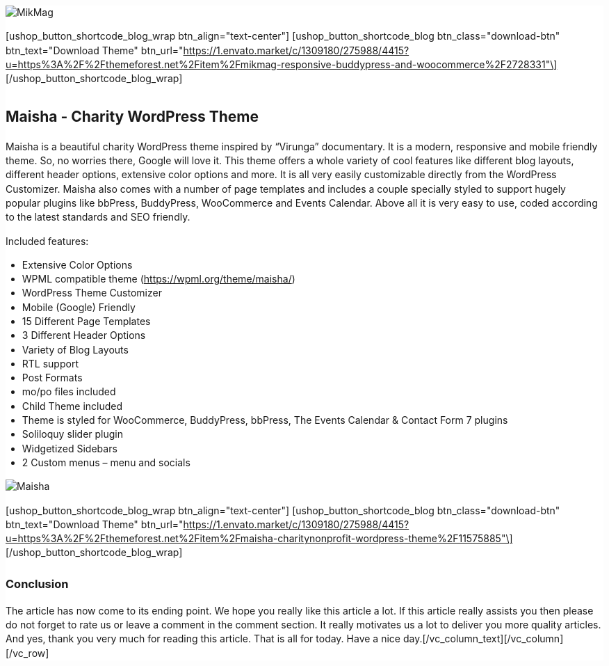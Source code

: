 ![MikMag](/assets/blog/images/MikMag.jpg "MikMag")

\[ushop_button_shortcode_blog_wrap btn_align="text-center"\] \[ushop_button_shortcode_blog btn_class="download-btn" btn_text="Download Theme" btn_url="https://1.envato.market/c/1309180/275988/4415?u=https%3A%2F%2Fthemeforest.net%2Fitem%2Fmikmag-responsive-buddypress-and-woocommerce%2F2728331"\] \[/ushop_button_shortcode_blog_wrap\]

## Maisha - Charity WordPress Theme

Maisha is a beautiful charity WordPress theme inspired by “Virunga” documentary. It is a modern, responsive and mobile friendly theme. So, no worries there, Google will love it. This theme offers a whole variety of cool features like different blog layouts, different header options, extensive color options and more. It is all very easily customizable directly from the WordPress Customizer. Maisha also comes with a number of page templates and includes a couple specially styled to support hugely popular plugins like bbPress, BuddyPress, WooCommerce and Events Calendar. Above all it is very easy to use, coded according to the latest standards and SEO friendly.

Included features:

- Extensive Color Options
- WPML compatible theme (https://wpml.org/theme/maisha/)
- WordPress Theme Customizer
- Mobile (Google) Friendly
- 15 Different Page Templates
- 3 Different Header Options
- Variety of Blog Layouts
- RTL support
- Post Formats
- mo/po files included
- Child Theme included
- Theme is styled for WooCommerce, BuddyPress, bbPress, The Events Calendar & Contact Form 7 plugins
- Soliloquy slider plugin
- Widgetized Sidebars
- 2 Custom menus – menu and socials

![Maisha](/assets/blog/images/Maisha.jpg "Maisha")

\[ushop_button_shortcode_blog_wrap btn_align="text-center"\] \[ushop_button_shortcode_blog btn_class="download-btn" btn_text="Download Theme" btn_url="https://1.envato.market/c/1309180/275988/4415?u=https%3A%2F%2Fthemeforest.net%2Fitem%2Fmaisha-charitynonprofit-wordpress-theme%2F11575885"\] \[/ushop_button_shortcode_blog_wrap\]

### Conclusion

The article has now come to its ending point. We hope you really like this article a lot. If this article really assists you then please do not forget to rate us or leave a comment in the comment section. It really motivates us a lot to deliver you more quality articles. And yes, thank you very much for reading this article. That is all for today. Have a nice day.\[/vc_column_text\]\[/vc_column\]\[/vc_row\]
